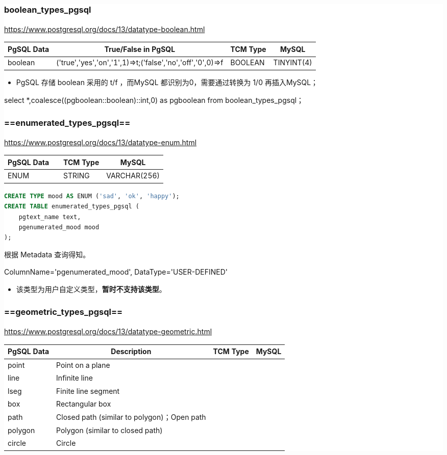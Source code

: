 



### boolean_types_pgsql

https://www.postgresql.org/docs/13/datatype-boolean.html

| PgSQL Data | True/False in PgSQL                                        | TCM Type | MySQL      |
| ---------- | ---------------------------------------------------------- | -------- | ---------- |
| boolean    | ('true','yes','on','1',1)=>t;('false','no','off','0',0)=>f | BOOLEAN  | TINYINT(4) |

[MySQL-boolean]:https://dev.mysql.com/doc/refman/5.7/en/numeric-type-syntax.html

-   PgSQL 存储 boolean 采用的 t/f ，而MySQL 都识别为0，需要通过转换为 1/0 再插入MySQL；

select *,coalesce((pgboolean::boolean)::int,0) as pgboolean from boolean_types_pgsql；







### ==enumerated_types_pgsql==

https://www.postgresql.org/docs/13/datatype-enum.html

| PgSQL Data |      | TCM Type | MySQL        |
| ---------- | ---- | -------- | ------------ |
| ENUM       |      | STRING   | VARCHAR(256) |

```sql
CREATE TYPE mood AS ENUM ('sad', 'ok', 'happy');
CREATE TABLE enumerated_types_pgsql (
    pgtext_name text,
    pgenumerated_mood mood
);
```

根据 Metadata 查询得知。

ColumnName='pgenumerated_mood', DataType='USER-DEFINED'

-   该类型为用户自定义类型，**暂时不支持该类型**。





### ==geometric_types_pgsql==

https://www.postgresql.org/docs/13/datatype-geometric.html

| PgSQL Data | Description                                 | TCM Type | MySQL |
| ---------- | ------------------------------------------- | -------- | ----- |
| point      | Point on a plane                            |          |       |
| line       | Infinite line                               |          |       |
| lseg       | Finite line segment                         |          |       |
| box        | Rectangular box                             |          |       |
| path       | Closed path (similar to polygon)；Open path |          |       |
| polygon    | Polygon (similar to closed path)            |          |       |
| circle     | Circle                                      |          |       |
